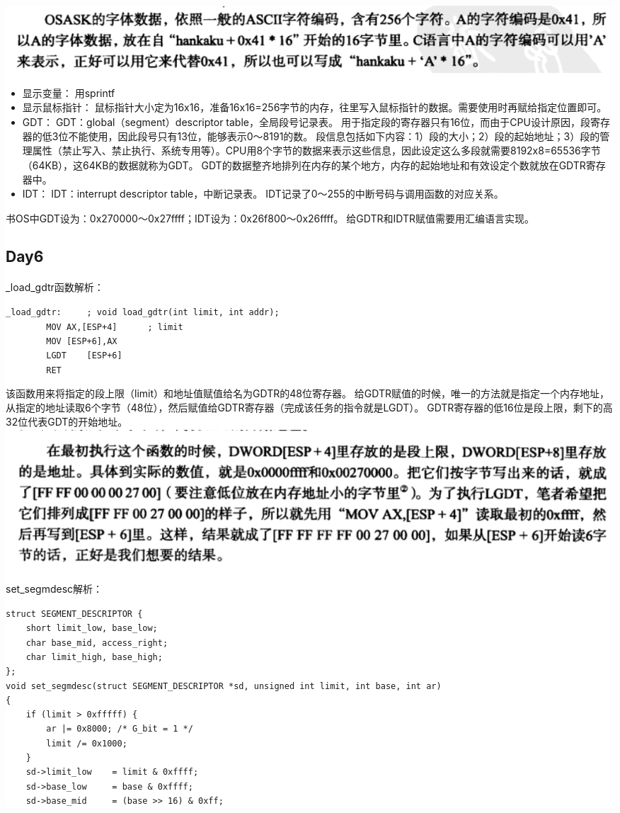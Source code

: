 ![](30%E5%A4%A9%E8%87%AA%E5%88%B6%E6%93%8D%E4%BD%9C%E7%B3%BB%E7%BB%9F/72F4A821-33C5-4BCC-B2DC-40F3CE1EF160.png)
* 显示变量：
用sprintf
* 显示鼠标指针：
鼠标指针大小定为16x16，准备16x16=256字节的内存，往里写入鼠标指针的数据。需要使用时再赋给指定位置即可。
* GDT：
GDT：global（segment）descriptor table，全局段号记录表。
用于指定段的寄存器只有16位，而由于CPU设计原因，段寄存器的低3位不能使用，因此段号只有13位，能够表示0～8191的数。
段信息包括如下内容：1）段的大小；2）段的起始地址；3）段的管理属性（禁止写入、禁止执行、系统专用等）。CPU用8个字节的数据来表示这些信息，因此设定这么多段就需要8192x8=65536字节（64KB），这64KB的数据就称为GDT。
GDT的数据整齐地排列在内存的某个地方，内存的起始地址和有效设定个数就放在GDTR寄存器中。
* IDT：
IDT：interrupt descriptor table，中断记录表。
IDT记录了0～255的中断号码与调用函数的对应关系。

书OS中GDT设为：0x270000～0x27ffff；IDT设为：0x26f800～0x26ffff。
给GDTR和IDTR赋值需要用汇编语言实现。

## Day6
_load_gdtr函数解析：
```
_load_gdtr:		; void load_gdtr(int limit, int addr);
		MOV	AX,[ESP+4]		; limit
		MOV	[ESP+6],AX
		LGDT	[ESP+6]
		RET
```
该函数用来将指定的段上限（limit）和地址值赋值给名为GDTR的48位寄存器。
给GDTR赋值的时候，唯一的方法就是指定一个内存地址，从指定的地址读取6个字节（48位），然后赋值给GDTR寄存器（完成该任务的指令就是LGDT）。
GDTR寄存器的低16位是段上限，剩下的高32位代表GDT的开始地址。
![](30%E5%A4%A9%E8%87%AA%E5%88%B6%E6%93%8D%E4%BD%9C%E7%B3%BB%E7%BB%9F/A2A36CCE-2A55-4CF0-89C7-F4E5DD5D8E4A.png)

set_segmdesc解析：
```
struct SEGMENT_DESCRIPTOR {
    short limit_low, base_low;
    char base_mid, access_right;
    char limit_high, base_high;
};
void set_segmdesc(struct SEGMENT_DESCRIPTOR *sd, unsigned int limit, int base, int ar)
{
    if (limit > 0xfffff) {
        ar |= 0x8000; /* G_bit = 1 */
        limit /= 0x1000;
    }
    sd->limit_low    = limit & 0xffff;
    sd->base_low     = base & 0xffff;
    sd->base_mid     = (base >> 16) & 0xff;
```